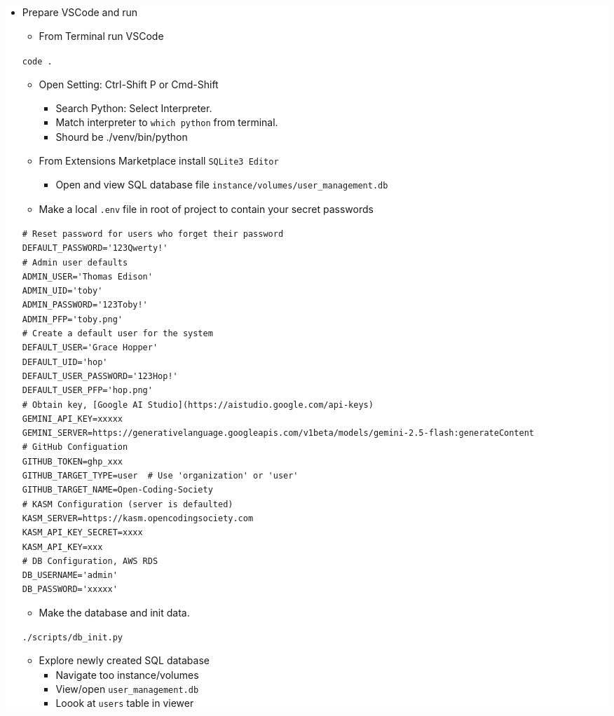 - Prepare VSCode and run
  - From Terminal run VSCode

  ```bash
  code .
  ```

  - Open Setting: Ctrl-Shift P or Cmd-Shift
    - Search Python: Select Interpreter.
    - Match interpreter to `which python` from terminal.
    - Shourd be ./venv/bin/python

  - From Extensions Marketplace install `SQLite3 Editor`
    - Open and view SQL database file `instance/volumes/user_management.db`

  - Make a local `.env` file in root of project to contain your secret passwords

  ```shell
  # Reset password for users who forget their password
  DEFAULT_PASSWORD='123Qwerty!'
  # Admin user defaults
  ADMIN_USER='Thomas Edison'
  ADMIN_UID='toby'
  ADMIN_PASSWORD='123Toby!'
  ADMIN_PFP='toby.png'
  # Create a default user for the system
  DEFAULT_USER='Grace Hopper'
  DEFAULT_UID='hop'
  DEFAULT_USER_PASSWORD='123Hop!'
  DEFAULT_USER_PFP='hop.png'
  # Obtain key, [Google AI Studio](https://aistudio.google.com/api-keys)
  GEMINI_API_KEY=xxxxx
  GEMINI_SERVER=https://generativelanguage.googleapis.com/v1beta/models/gemini-2.5-flash:generateContent
  # GitHub Configuation
  GITHUB_TOKEN=ghp_xxx
  GITHUB_TARGET_TYPE=user  # Use 'organization' or 'user'
  GITHUB_TARGET_NAME=Open-Coding-Society
  # KASM Configuration (server is defaulted)
  KASM_SERVER=https://kasm.opencodingsociety.com
  KASM_API_KEY_SECRET=xxxx
  KASM_API_KEY=xxx
  # DB Configuration, AWS RDS
  DB_USERNAME='admin'
  DB_PASSWORD='xxxxx'
  ```

  - Make the database and init data.
  
  ```bash
  ./scripts/db_init.py
  ```

  - Explore newly created SQL database
    - Navigate too instance/volumes
    - View/open `user_management.db`
    - Loook at `users` table in viewer
